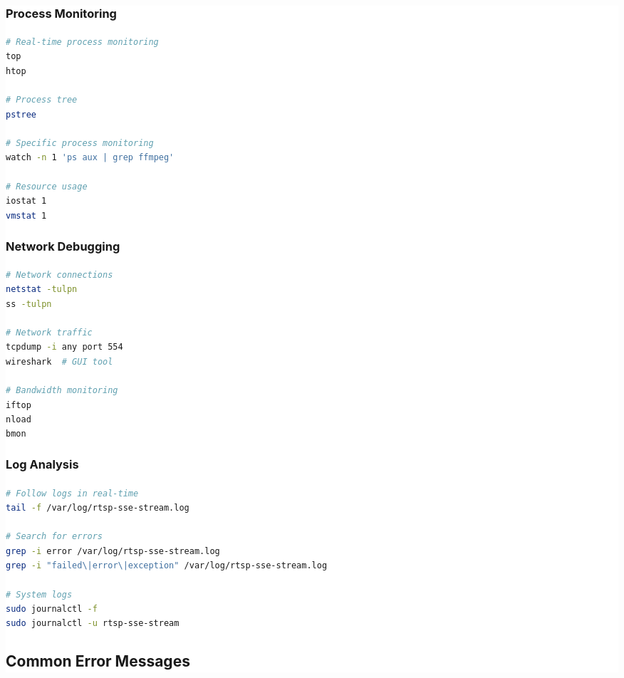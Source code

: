 ### Process Monitoring

```bash
# Real-time process monitoring
top
htop

# Process tree
pstree

# Specific process monitoring
watch -n 1 'ps aux | grep ffmpeg'

# Resource usage
iostat 1
vmstat 1
```

### Network Debugging

```bash
# Network connections
netstat -tulpn
ss -tulpn

# Network traffic
tcpdump -i any port 554
wireshark  # GUI tool

# Bandwidth monitoring
iftop
nload
bmon
```

### Log Analysis

```bash
# Follow logs in real-time
tail -f /var/log/rtsp-sse-stream.log

# Search for errors
grep -i error /var/log/rtsp-sse-stream.log
grep -i "failed\|error\|exception" /var/log/rtsp-sse-stream.log

# System logs
sudo journalctl -f
sudo journalctl -u rtsp-sse-stream
```

## Common Error Messages
